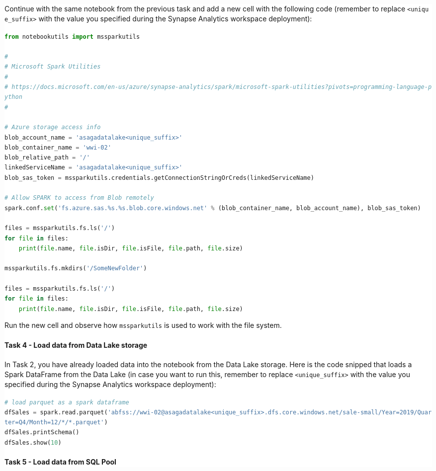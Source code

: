 Continue with the same notebook from the previous task and add a new cell with the following code (remember to replace `<unique_suffix>` with the value you specified during the Synapse Analytics workspace deployment):

```python
from notebookutils import mssparkutils

#
# Microsoft Spark Utilities
#
# https://docs.microsoft.com/en-us/azure/synapse-analytics/spark/microsoft-spark-utilities?pivots=programming-language-python
#

# Azure storage access info
blob_account_name = 'asagadatalake<unique_suffix>'
blob_container_name = 'wwi-02'
blob_relative_path = '/'
linkedServiceName = 'asagadatalake<unique_suffix>'
blob_sas_token = mssparkutils.credentials.getConnectionStringOrCreds(linkedServiceName)

# Allow SPARK to access from Blob remotely
spark.conf.set('fs.azure.sas.%s.%s.blob.core.windows.net' % (blob_container_name, blob_account_name), blob_sas_token)

files = mssparkutils.fs.ls('/')
for file in files:
    print(file.name, file.isDir, file.isFile, file.path, file.size)

mssparkutils.fs.mkdirs('/SomeNewFolder')

files = mssparkutils.fs.ls('/')
for file in files:
    print(file.name, file.isDir, file.isFile, file.path, file.size)
```

Run the new cell and observe how `mssparkutils` is used to work with the file system.

#### Task 4 - Load data from Data Lake storage

In Task 2, you have already loaded data into the notebook from the Data Lake storage. Here is the code snipped that loads a Spark DataFrame from the Data Lake (in case you want to run this, remember to replace `<unique_suffix>` with the value you specified during the Synapse Analytics workspace deployment):

```python
# load parquet as a spark dataframe
dfSales = spark.read.parquet('abfss://wwi-02@asagadatalake<unique_suffix>.dfs.core.windows.net/sale-small/Year=2019/Quarter=Q4/Month=12/*/*.parquet')
dfSales.printSchema()
dfSales.show(10)
```

#### Task 5 - Load data from SQL Pool
